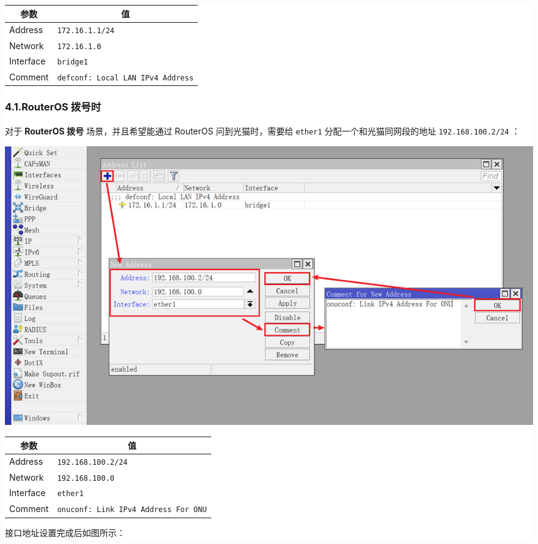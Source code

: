 |参数|值|
|--|--|
|Address|`172.16.1.1/24`|
|Network|`172.16.1.0`|
|Interface|`bridge1`|
|Comment|`defconf: Local LAN IPv4 Address`|

### 4.1.RouterOS 拨号时

对于 **RouterOS 拨号** 场景，并且希望能通过 RouterOS 问到光猫时，需要给 `ether1` 分配一个和光猫同网段的地址 `192.168.100.2/24` ：

![PPPoE时网口1静态IP](img/p01/add_ether1_ipv4_for_pppoe.png)

|参数|值|
|--|--|
|Address|`192.168.100.2/24`|
|Network|`192.168.100.0`|
|Interface|`ether1`|
|Comment|`onuconf: Link IPv4 Address For ONU`|

接口地址设置完成后如图所示：
